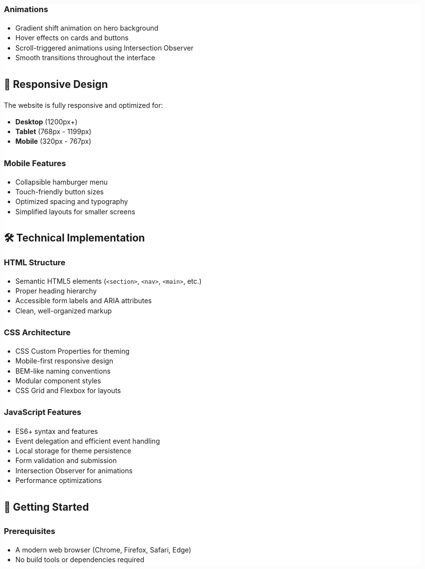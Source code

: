 ### Animations
- Gradient shift animation on hero background
- Hover effects on cards and buttons
- Scroll-triggered animations using Intersection Observer
- Smooth transitions throughout the interface

## 📱 Responsive Design

The website is fully responsive and optimized for:
- **Desktop** (1200px+)
- **Tablet** (768px - 1199px)
- **Mobile** (320px - 767px)

### Mobile Features
- Collapsible hamburger menu
- Touch-friendly button sizes
- Optimized spacing and typography
- Simplified layouts for smaller screens

## 🛠️ Technical Implementation

### HTML Structure
- Semantic HTML5 elements (`<section>`, `<nav>`, `<main>`, etc.)
- Proper heading hierarchy
- Accessible form labels and ARIA attributes
- Clean, well-organized markup

### CSS Architecture
- CSS Custom Properties for theming
- Mobile-first responsive design
- BEM-like naming conventions
- Modular component styles
- CSS Grid and Flexbox for layouts

### JavaScript Features
- ES6+ syntax and features
- Event delegation and efficient event handling
- Local storage for theme persistence
- Form validation and submission
- Intersection Observer for animations
- Performance optimizations

## 🚀 Getting Started

### Prerequisites
- A modern web browser (Chrome, Firefox, Safari, Edge)
- No build tools or dependencies required
